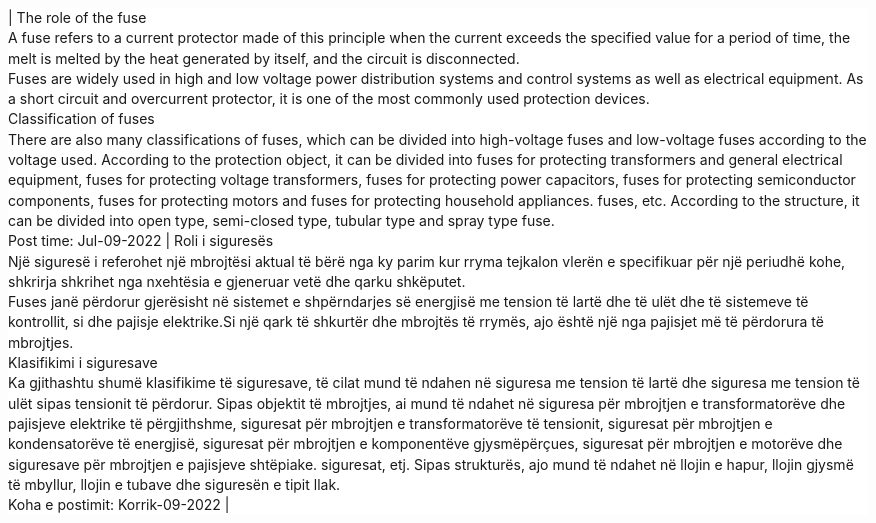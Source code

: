 | The role of the fuse<br/>A fuse refers to a current protector made of this principle when the current exceeds the specified value for a period of time, the melt is melted by the heat generated by itself, and the circuit is disconnected.<br/>Fuses are widely used in high and low voltage power distribution systems and control systems as well as electrical equipment. As a short circuit and overcurrent protector, it is one of the most commonly used protection devices.<br/>Classification of fuses<br/>There are also many classifications of fuses, which can be divided into high-voltage fuses and low-voltage fuses according to the voltage used. According to the protection object, it can be divided into fuses for protecting transformers and general electrical equipment, fuses for protecting voltage transformers, fuses for protecting power capacitors, fuses for protecting semiconductor components, fuses for protecting motors and fuses for protecting household appliances. fuses, etc. According to the structure, it can be divided into open type, semi-closed type, tubular type and spray type fuse.<br/>Post time: Jul-09-2022 | Roli i siguresës<br/>Një siguresë i referohet një mbrojtësi aktual të bërë nga ky parim kur rryma tejkalon vlerën e specifikuar për një periudhë kohe, shkrirja shkrihet nga nxehtësia e gjeneruar vetë dhe qarku shkëputet.<br/>Fuses janë përdorur gjerësisht në sistemet e shpërndarjes së energjisë me tension të lartë dhe të ulët dhe të sistemeve të kontrollit, si dhe pajisje elektrike.Si një qark të shkurtër dhe mbrojtës të rrymës, ajo është një nga pajisjet më të përdorura të mbrojtjes.<br/>Klasifikimi i siguresave<br/>Ka gjithashtu shumë klasifikime të siguresave, të cilat mund të ndahen në siguresa me tension të lartë dhe siguresa me tension të ulët sipas tensionit të përdorur. Sipas objektit të mbrojtjes, ai mund të ndahet në siguresa për mbrojtjen e transformatorëve dhe pajisjeve elektrike të përgjithshme, siguresat për mbrojtjen e transformatorëve të tensionit, siguresat për mbrojtjen e kondensatorëve të energjisë, siguresat për mbrojtjen e komponentëve gjysmëpërçues, siguresat për mbrojtjen e motorëve dhe siguresave për mbrojtjen e pajisjeve shtëpiake. siguresat, etj. Sipas strukturës, ajo mund të ndahet në llojin e hapur, llojin gjysmë të mbyllur, llojin e tubave dhe siguresën e tipit llak.<br/>Koha e postimit: Korrik-09-2022 |
